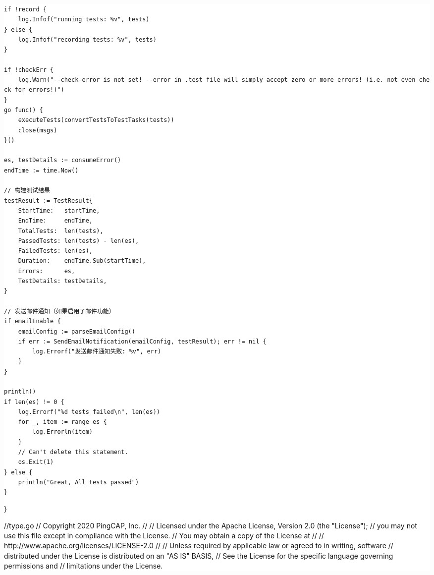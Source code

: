 	if !record {
		log.Infof("running tests: %v", tests)
	} else {
		log.Infof("recording tests: %v", tests)
	}

	if !checkErr {
		log.Warn("--check-error is not set! --error in .test file will simply accept zero or more errors! (i.e. not even check for errors!)")
	}
	go func() {
		executeTests(convertTestsToTestTasks(tests))
		close(msgs)
	}()

	es, testDetails := consumeError()
	endTime := time.Now()

	// 构建测试结果
	testResult := TestResult{
		StartTime:   startTime,
		EndTime:     endTime,
		TotalTests:  len(tests),
		PassedTests: len(tests) - len(es),
		FailedTests: len(es),
		Duration:    endTime.Sub(startTime),
		Errors:      es,
		TestDetails: testDetails,
	}

	// 发送邮件通知（如果启用了邮件功能）
	if emailEnable {
		emailConfig := parseEmailConfig()
		if err := SendEmailNotification(emailConfig, testResult); err != nil {
			log.Errorf("发送邮件通知失败: %v", err)
		}
	}

	println()
	if len(es) != 0 {
		log.Errorf("%d tests failed\n", len(es))
		for _, item := range es {
			log.Errorln(item)
		}
		// Can't delete this statement.
		os.Exit(1)
	} else {
		println("Great, All tests passed")
	}
}

//type.go
// Copyright 2020 PingCAP, Inc.
//
// Licensed under the Apache License, Version 2.0 (the "License");
// you may not use this file except in compliance with the License.
// You may obtain a copy of the License at
//
//     http://www.apache.org/licenses/LICENSE-2.0
//
// Unless required by applicable law or agreed to in writing, software
// distributed under the License is distributed on an "AS IS" BASIS,
// See the License for the specific language governing permissions and
// limitations under the License.
